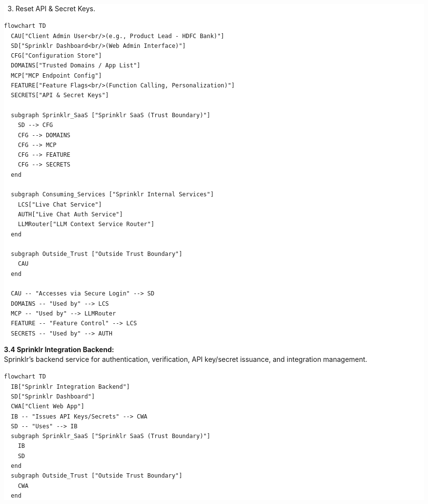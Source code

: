 3. Reset API & Secret Keys.

```mermaid
flowchart TD
  CAU["Client Admin User<br/>(e.g., Product Lead - HDFC Bank)"]
  SD["Sprinklr Dashboard<br/>(Web Admin Interface)"]
  CFG["Configuration Store"]
  DOMAINS["Trusted Domains / App List"]
  MCP["MCP Endpoint Config"]
  FEATURE["Feature Flags<br/>(Function Calling, Personalization)"]
  SECRETS["API & Secret Keys"]

  subgraph Sprinklr_SaaS ["Sprinklr SaaS (Trust Boundary)"]
    SD --> CFG
    CFG --> DOMAINS
    CFG --> MCP
    CFG --> FEATURE
    CFG --> SECRETS
  end

  subgraph Consuming_Services ["Sprinklr Internal Services"]
    LCS["Live Chat Service"]
    AUTH["Live Chat Auth Service"]
    LLMRouter["LLM Context Service Router"]
  end

  subgraph Outside_Trust ["Outside Trust Boundary"]
    CAU
  end

  CAU -- "Accesses via Secure Login" --> SD
  DOMAINS -- "Used by" --> LCS
  MCP -- "Used by" --> LLMRouter
  FEATURE -- "Feature Control" --> LCS
  SECRETS -- "Used by" --> AUTH

```

**3.4 Sprinklr Integration Backend:**  
Sprinklr’s backend service for authentication, verification, API key/secret issuance, and integration management.

```mermaid
flowchart TD
  IB["Sprinklr Integration Backend"]
  SD["Sprinklr Dashboard"]
  CWA["Client Web App"]
  IB -- "Issues API Keys/Secrets" --> CWA
  SD -- "Uses" --> IB
  subgraph Sprinklr_SaaS ["Sprinklr SaaS (Trust Boundary)"]
    IB
    SD
  end
  subgraph Outside_Trust ["Outside Trust Boundary"]
    CWA
  end
```
